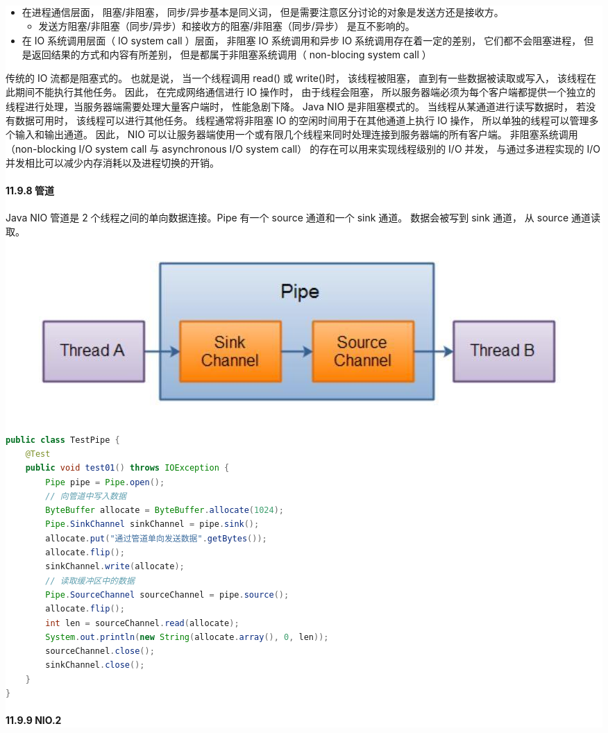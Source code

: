 - 在进程通信层面， 阻塞/非阻塞， 同步/异步基本是同义词， 但是需要注意区分讨论的对象是发送方还是接收方。
  - 发送方阻塞/非阻塞（同步/异步）和接收方的阻塞/非阻塞（同步/异步） 是互不影响的。
- 在 IO 系统调用层面（ IO system call ）层面， 非阻塞 IO 系统调用和异步 IO 系统调用存在着一定的差别， 它们都不会阻塞进程， 但是返回结果的方式和内容有所差别， 但是都属于非阻塞系统调用（ non-blocing system call ）

传统的 IO 流都是阻塞式的。 也就是说， 当一个线程调用 read() 或 write()时， 该线程被阻塞， 直到有一些数据被读取或写入， 该线程在此期间不能执行其他任务。 因此， 在完成网络通信进行 IO 操作时， 由于线程会阻塞， 所以服务器端必须为每个客户端都提供一个独立的线程进行处理，当服务器端需要处理大量客户端时， 性能急剧下降。
Java NIO 是非阻塞模式的。 当线程从某通道进行读写数据时， 若没有数据可用时， 该线程可以进行其他任务。 线程通常将非阻塞 IO 的空闲时间用于在其他通道上执行 IO 操作， 所以单独的线程可以管理多个输入和输出通道。 因此， NIO 可以让服务器端使用一个或有限几个线程来同时处理连接到服务器端的所有客户端。
非阻塞系统调用（non-blocking I/O system call 与 asynchronous I/O system call） 的存在可以用来实现线程级别的 I/O 并发， 与通过多进程实现的 I/O 并发相比可以减少内存消耗以及进程切换的开销。

#### 11.9.8 管道

Java NIO 管道是 2 个线程之间的单向数据连接。Pipe 有一个 source 通道和一个 sink 通道。 数据会被写到 sink 通道， 从 source 通道读取。
![image.png](Java语言基础（中）/image-1669754485064.png)

```java
public class TestPipe {
    @Test
    public void test01() throws IOException {
        Pipe pipe = Pipe.open();
        // 向管道中写入数据
        ByteBuffer allocate = ByteBuffer.allocate(1024);
        Pipe.SinkChannel sinkChannel = pipe.sink();
        allocate.put("通过管道单向发送数据".getBytes());
        allocate.flip();
        sinkChannel.write(allocate);
        // 读取缓冲区中的数据
        Pipe.SourceChannel sourceChannel = pipe.source();
        allocate.flip();
        int len = sourceChannel.read(allocate);
        System.out.println(new String(allocate.array(), 0, len));
        sourceChannel.close();
        sinkChannel.close();
    }
}
```

#### 11.9.9 NIO.2
